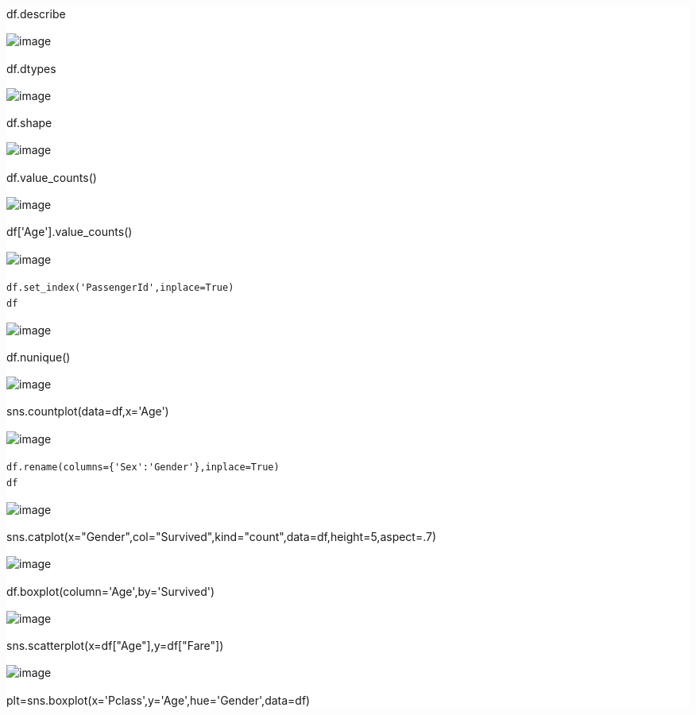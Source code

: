 df.describe

<img width="890" height="336" alt="image" src="https://github.com/user-attachments/assets/c5dc9131-de11-40d6-b41d-69f7b9d60b3b" />

df.dtypes

<img width="400" height="519" alt="image" src="https://github.com/user-attachments/assets/243bff89-d632-47f9-99be-bdb7acf48780" />

df.shape

<img width="202" height="38" alt="image" src="https://github.com/user-attachments/assets/e23d5b6f-be4c-48e6-b57a-dc124a59d052" />

df.value_counts()

<img width="1467" height="484" alt="image" src="https://github.com/user-attachments/assets/d77648e4-ed4e-4cd8-a0c7-d9d3a929f881" />

df['Age'].value_counts()

<img width="363" height="550" alt="image" src="https://github.com/user-attachments/assets/089c7470-eea0-4338-82d5-5ee511b050b1" />

```
df.set_index('PassengerId',inplace=True)
df
```

<img width="1404" height="514" alt="image" src="https://github.com/user-attachments/assets/bda0ac01-df6b-4dfd-be3a-9aac0cf6c920" />

df.nunique()

<img width="381" height="484" alt="image" src="https://github.com/user-attachments/assets/2f448681-09b9-4d9f-9c5f-d42d4d53b7ad" />

sns.countplot(data=df,x='Age')

<img width="821" height="521" alt="image" src="https://github.com/user-attachments/assets/e2aceacf-cc74-463c-9b33-7649a0f81fcd" />

```
df.rename(columns={'Sex':'Gender'},inplace=True)
df
```

<img width="1489" height="501" alt="image" src="https://github.com/user-attachments/assets/87e1d49f-84d6-49b4-bbe4-888d8e0cbc28" />

sns.catplot(x="Gender",col="Survived",kind="count",data=df,height=5,aspect=.7)

<img width="1087" height="574" alt="image" src="https://github.com/user-attachments/assets/d7c5772a-8b1f-4a65-8b44-775328cd1d79" />

df.boxplot(column='Age',by='Survived')

<img width="829" height="551" alt="image" src="https://github.com/user-attachments/assets/7974c42f-a6fa-4031-9ffd-bfb46d6b010f" />

sns.scatterplot(x=df["Age"],y=df["Fare"])

<img width="783" height="517" alt="image" src="https://github.com/user-attachments/assets/bd0e9b0f-470e-41c6-960e-5b804268b4b2" />

plt=sns.boxplot(x='Pclass',y='Age',hue='Gender',data=df)

